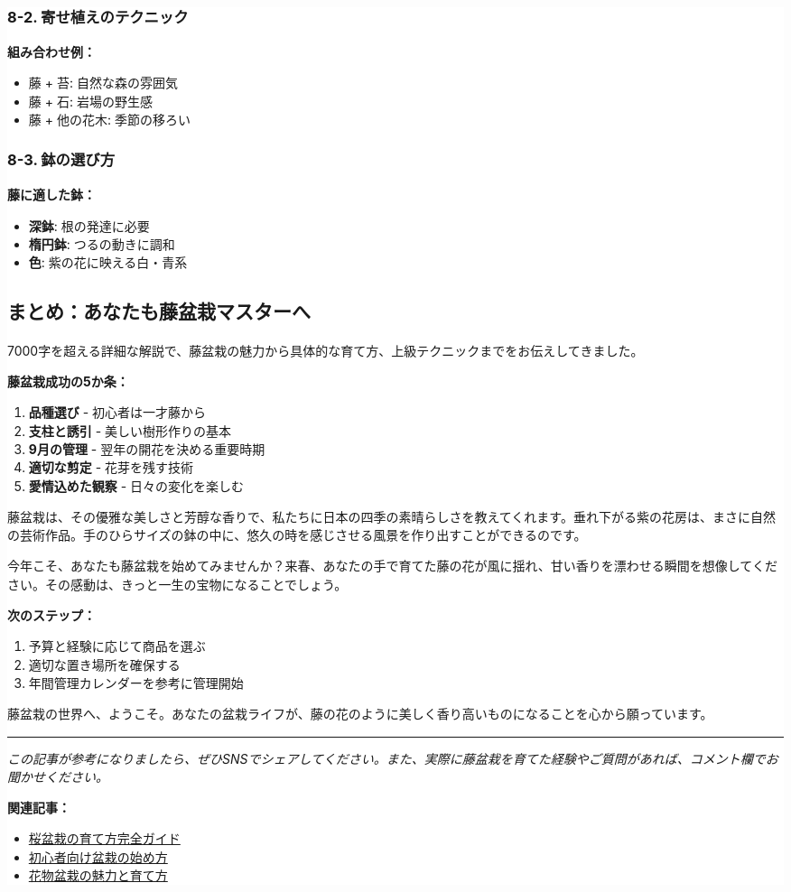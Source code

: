 ### 8-2. 寄せ植えのテクニック

**組み合わせ例：**
- 藤 + 苔: 自然な森の雰囲気
- 藤 + 石: 岩場の野生感
- 藤 + 他の花木: 季節の移ろい

### 8-3. 鉢の選び方

**藤に適した鉢：**
- **深鉢**: 根の発達に必要
- **楕円鉢**: つるの動きに調和
- **色**: 紫の花に映える白・青系

## まとめ：あなたも藤盆栽マスターへ

7000字を超える詳細な解説で、藤盆栽の魅力から具体的な育て方、上級テクニックまでをお伝えしてきました。

**藤盆栽成功の5か条：**
1. **品種選び** - 初心者は一才藤から
2. **支柱と誘引** - 美しい樹形作りの基本
3. **9月の管理** - 翌年の開花を決める重要時期
4. **適切な剪定** - 花芽を残す技術
5. **愛情込めた観察** - 日々の変化を楽しむ

藤盆栽は、その優雅な美しさと芳醇な香りで、私たちに日本の四季の素晴らしさを教えてくれます。垂れ下がる紫の花房は、まさに自然の芸術作品。手のひらサイズの鉢の中に、悠久の時を感じさせる風景を作り出すことができるのです。

今年こそ、あなたも藤盆栽を始めてみませんか？来春、あなたの手で育てた藤の花が風に揺れ、甘い香りを漂わせる瞬間を想像してください。その感動は、きっと一生の宝物になることでしょう。

**次のステップ：**
1. 予算と経験に応じて商品を選ぶ
2. 適切な置き場所を確保する
3. 年間管理カレンダーを参考に管理開始

藤盆栽の世界へ、ようこそ。あなたの盆栽ライフが、藤の花のように美しく香り高いものになることを心から願っています。

---

*この記事が参考になりましたら、ぜひSNSでシェアしてください。また、実際に藤盆栽を育てた経験やご質問があれば、コメント欄でお聞かせください。*

**関連記事：**
- [桜盆栽の育て方完全ガイド](/guides/article-39)
- [初心者向け盆栽の始め方](/guides/article-1)
- [花物盆栽の魅力と育て方](/guides/article-12)
